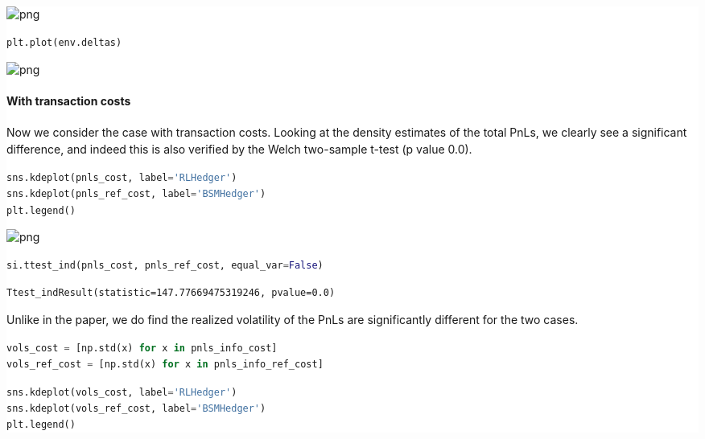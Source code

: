 





![png]({static}/images/kolm_ritter/output_43_1.png)



```python
plt.plot(env.deltas)
```







![png]({static}/images/kolm_ritter/output_44_1.png)


#### With transaction costs

Now we consider the case with transaction costs. Looking at the density estimates of the total PnLs, we clearly see a significant difference, and indeed this is also verified by the Welch two-sample t-test (p value 0.0).


```python
sns.kdeplot(pnls_cost, label='RLHedger')
sns.kdeplot(pnls_ref_cost, label='BSMHedger')
plt.legend()
```







![png]({static}/images/kolm_ritter/output_46_1.png)



```python
si.ttest_ind(pnls_cost, pnls_ref_cost, equal_var=False)
```




    Ttest_indResult(statistic=147.77669475319246, pvalue=0.0)



Unlike in the paper, we do find the realized volatility of the PnLs are significantly different for the two cases.


```python
vols_cost = [np.std(x) for x in pnls_info_cost]
vols_ref_cost = [np.std(x) for x in pnls_info_ref_cost]
```


```python
sns.kdeplot(vols_cost, label='RLHedger')
sns.kdeplot(vols_ref_cost, label='BSMHedger')
plt.legend()
```
